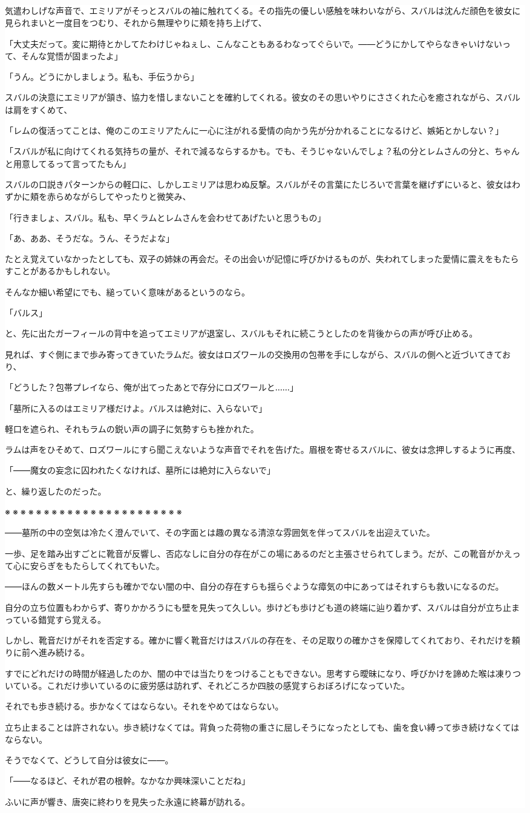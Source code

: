 気遣わしげな声音で、エミリアがそっとスバルの袖に触れてくる。その指先の優しい感触を味わいながら、スバルは沈んだ顔色を彼女に見られまいと一度目をつむり、それから無理やりに頬を持ち上げて、

「大丈夫だって。変に期待とかしてたわけじゃねぇし、こんなこともあるわなってぐらいで。――どうにかしてやらなきゃいけないって、そんな覚悟が固まったよ」

「うん。どうにかしましょう。私も、手伝うから」

スバルの決意にエミリアが頷き、協力を惜しまないことを確約してくれる。彼女のその思いやりにささくれた心を癒されながら、スバルは肩をすくめて、

「レムの復活ってことは、俺のこのエミリアたんに一心に注がれる愛情の向かう先が分かれることになるけど、嫉妬とかしない？」

「スバルが私に向けてくれる気持ちの量が、それで減るならするかも。でも、そうじゃないんでしょ？私の分とレムさんの分と、ちゃんと用意してるって言ってたもん」

スバルの口説きパターンからの軽口に、しかしエミリアは思わぬ反撃。スバルがその言葉にたじろいで言葉を継げずにいると、彼女はわずかに頬を赤らめながらしてやったりと微笑み、

「行きましょ、スバル。私も、早くラムとレムさんを会わせてあげたいと思うもの」

「あ、ああ、そうだな。うん、そうだよな」

たとえ覚えていなかったとしても、双子の姉妹の再会だ。その出会いが記憶に呼びかけるものが、失われてしまった愛情に震えをもたらすことがあるかもしれない。

そんなか細い希望にでも、縋っていく意味があるというのなら。

「バルス」

と、先に出たガーフィールの背中を追ってエミリアが退室し、スバルもそれに続こうとしたのを背後からの声が呼び止める。

見れば、すぐ側にまで歩み寄ってきていたラムだ。彼女はロズワールの交換用の包帯を手にしながら、スバルの側へと近づいてきており、

「どうした？包帯プレイなら、俺が出てったあとで存分にロズワールと……」

「墓所に入るのはエミリア様だけよ。バルスは絶対に、入らないで」

軽口を遮られ、それもラムの鋭い声の調子に気勢すらも挫かれた。

ラムは声をひそめて、ロズワールにすら聞こえないような声音でそれを告げた。眉根を寄せるスバルに、彼女は念押しするように再度、

「――魔女の妄念に囚われたくなければ、墓所には絶対に入らないで」

と、繰り返したのだった。

※ ※ ※ ※ ※ ※ ※ ※ ※ ※ ※ ※ ※ ※ ※ ※ ※ ※ ※ ※ ※ ※ ※

――墓所の中の空気は冷たく澄んでいて、その字面とは趣の異なる清涼な雰囲気を伴ってスバルを出迎えていた。

一歩、足を踏み出すごとに靴音が反響し、否応なしに自分の存在がこの場にあるのだと主張させられてしまう。だが、この靴音がかえって心に安らぎをもたらしてくれてもいた。

――ほんの数メートル先すらも確かでない闇の中、自分の存在すらも揺らぐような瘴気の中にあってはそれすらも救いになるのだ。

自分の立ち位置もわからず、寄りかかろうにも壁を見失って久しい。歩けども歩けども道の終端に辿り着かず、スバルは自分が立ち止まっている錯覚すら覚える。

しかし、靴音だけがそれを否定する。確かに響く靴音だけはスバルの存在を、その足取りの確かさを保障してくれており、それだけを頼りに前へ進み続ける。

すでにどれだけの時間が経過したのか、闇の中では当たりをつけることもできない。思考すら曖昧になり、呼びかけを諦めた喉は凍りついている。これだけ歩いているのに疲労感は訪れず、それどころか四肢の感覚すらおぼろげになっていた。

それでも歩き続ける。歩かなくてはならない。それをやめてはならない。

立ち止まることは許されない。歩き続けなくては。背負った荷物の重さに屈しそうになったとしても、歯を食い縛って歩き続けなくてはならない。

そうでなくて、どうして自分は彼女に――。

「――なるほど、それが君の根幹。なかなか興味深いことだね」

ふいに声が響き、唐突に終わりを見失った永遠に終幕が訪れる。
